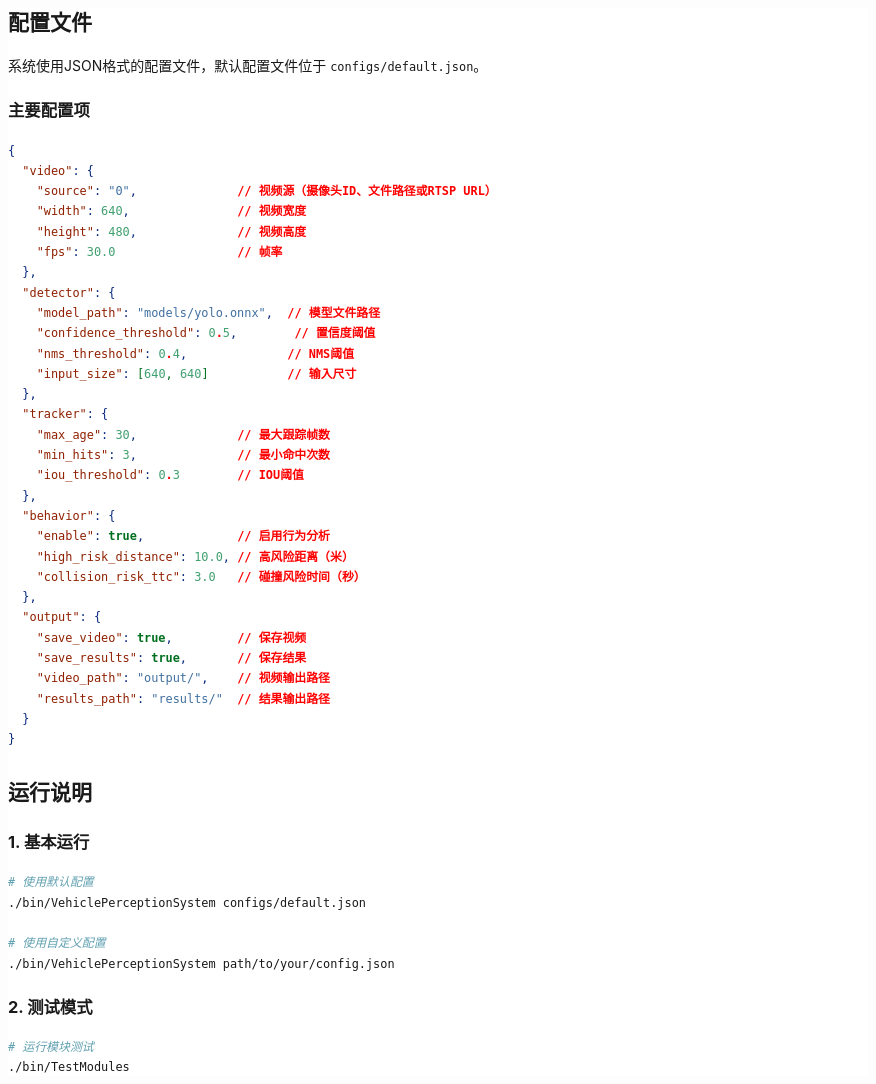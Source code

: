## 配置文件

系统使用JSON格式的配置文件，默认配置文件位于 `configs/default.json`。

### 主要配置项

```json
{
  "video": {
    "source": "0",              // 视频源（摄像头ID、文件路径或RTSP URL）
    "width": 640,               // 视频宽度
    "height": 480,              // 视频高度
    "fps": 30.0                 // 帧率
  },
  "detector": {
    "model_path": "models/yolo.onnx",  // 模型文件路径
    "confidence_threshold": 0.5,        // 置信度阈值
    "nms_threshold": 0.4,              // NMS阈值
    "input_size": [640, 640]           // 输入尺寸
  },
  "tracker": {
    "max_age": 30,              // 最大跟踪帧数
    "min_hits": 3,              // 最小命中次数
    "iou_threshold": 0.3        // IOU阈值
  },
  "behavior": {
    "enable": true,             // 启用行为分析
    "high_risk_distance": 10.0, // 高风险距离（米）
    "collision_risk_ttc": 3.0   // 碰撞风险时间（秒）
  },
  "output": {
    "save_video": true,         // 保存视频
    "save_results": true,       // 保存结果
    "video_path": "output/",    // 视频输出路径
    "results_path": "results/"  // 结果输出路径
  }
}
```

## 运行说明

### 1. 基本运行
```bash
# 使用默认配置
./bin/VehiclePerceptionSystem configs/default.json

# 使用自定义配置
./bin/VehiclePerceptionSystem path/to/your/config.json
```

### 2. 测试模式
```bash
# 运行模块测试
./bin/TestModules
```
